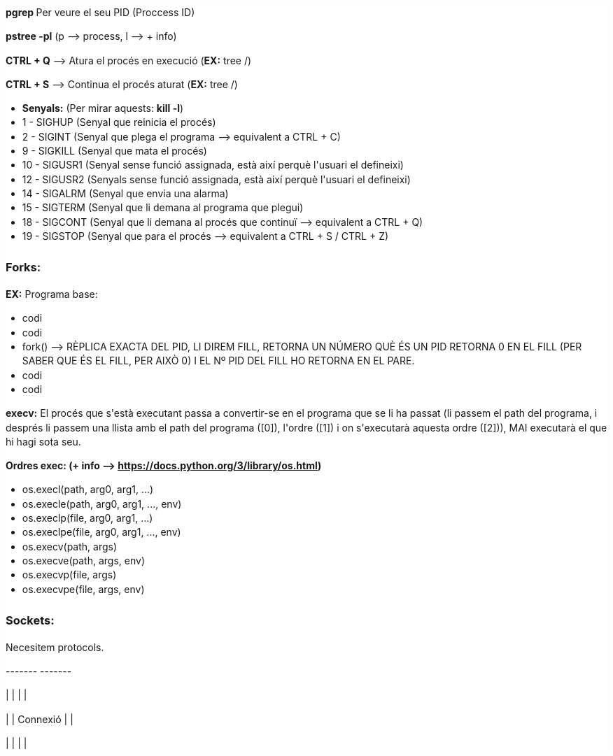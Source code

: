 **pgrep <programa>** Per veure el seu PID (Proccess ID)

**pstree -pl** <PID> (p --> process, l --> + info)

**CTRL + Q** --> Atura el procés en execució (**EX:** tree /)

**CTRL + S** --> Continua el procés aturat (**EX:** tree /)

* **Senyals:** (Per mirar aquests: **kill -l**)
* 1 - SIGHUP (Senyal que reinicia el procés)
* 2 - SIGINT (Senyal que plega el programa --> equivalent a CTRL + C)
* 9 - SIGKILL (Senyal que mata el procés)
* 10 - SIGUSR1 (Senyal sense funció assignada, està així perquè l'usuari el defineixi)
* 12 - SIGUSR2 (Senyals sense funció assignada, està així perquè l'usuari el defineixi)
* 14 - SIGALRM (Senyal que envia una alarma)
* 15 - SIGTERM (Senyal que li demana al programa que plegui)
* 18 - SIGCONT (Senyal que li demana al procés que continuï --> equivalent a CTRL + Q)
* 19 - SIGSTOP (Senyal que para el procés --> equivalent a CTRL + S / CTRL + Z)

### Forks:
**EX:** Programa base:

* codi
* codi
* fork() --> RÈPLICA EXACTA DEL PID, LI DIREM FILL, RETORNA UN NÚMERO QUÈ ÉS UN PID
	     RETORNA 0 EN EL FILL (PER SABER QUE ÉS EL FILL, PER AIXÒ 0) I EL Nº PID DEL FILL HO RETORNA	     EN EL PARE.
* codi
* codi

**execv:** El procés que s'està executant passa a convertir-se en el programa que se li ha passat (li passem el path del programa, i després li passem una llista amb el path del programa ([0]), l'ordre ([1]) i on s'executarà aquesta ordre ([2])), MAI executarà el que hi hagi sota seu.

**Ordres exec: (+ info --> https://docs.python.org/3/library/os.html)**
* os.execl(path, arg0, arg1, ...)
* os.execle(path, arg0, arg1, ..., env)
* os.execlp(file, arg0, arg1, ...)
* os.execlpe(file, arg0, arg1, ..., env)
* os.execv(path, args)
* os.execve(path, args, env)
* os.execvp(file, args)
* os.execvpe(file, args, env)

### Sockets:
Necesitem protocols.

\-------	  \-------

|      |          |      |

|      | Connexió |      |

|      |          |      |
